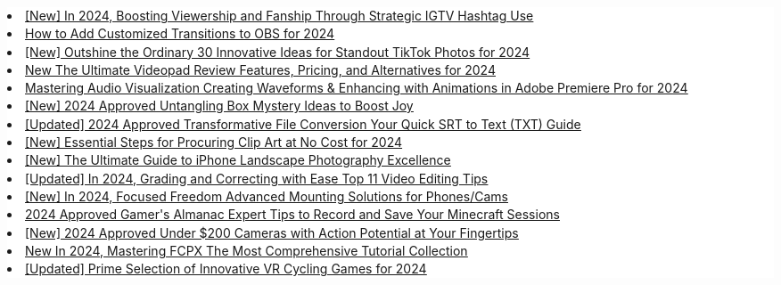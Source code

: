 <li><a href="https://instagram-videos.techidaily.com/new-in-2024-boosting-viewership-and-fanship-through-strategic-igtv-hashtag-use/"><u>[New] In 2024, Boosting Viewership and Fanship Through Strategic IGTV Hashtag Use</u></a></li>
<li><a href="https://ai-video-editing.techidaily.com/how-to-add-customized-transitions-to-obs-for-2024/"><u>How to Add Customized Transitions to OBS for 2024</u></a></li>
<li><a href="https://tiktok-clips.techidaily.com/new-outshine-the-ordinary-30-innovative-ideas-for-standout-tiktok-photos-for-2024/"><u>[New] Outshine the Ordinary  30 Innovative Ideas for Standout TikTok Photos for 2024</u></a></li>
<li><a href="https://ai-video-apps.techidaily.com/new-the-ultimate-videopad-review-features-pricing-and-alternatives-for-2024/"><u>New The Ultimate Videopad Review Features, Pricing, and Alternatives for 2024</u></a></li>
<li><a href="https://voice-adjusting.techidaily.com/mastering-audio-visualization-creating-waveforms-and-enhancing-with-animations-in-adobe-premiere-pro-for-2024/"><u>Mastering Audio Visualization Creating Waveforms & Enhancing with Animations in Adobe Premiere Pro for 2024</u></a></li>
<li><a href="https://fox-helps.techidaily.com/new-2024-approved-untangling-box-mystery-ideas-to-boost-joy/"><u>[New] 2024 Approved  Untangling Box Mystery  Ideas to Boost Joy</u></a></li>
<li><a href="https://fox-helps.techidaily.com/updated-2024-approved-transformative-file-conversion-your-quick-srt-to-text-txt-guide/"><u>[Updated] 2024 Approved  Transformative File Conversion  Your Quick SRT to Text (TXT) Guide</u></a></li>
<li><a href="https://fox-helps.techidaily.com/new-essential-steps-for-procuring-clip-art-at-no-cost-for-2024/"><u>[New] Essential Steps for Procuring Clip Art at No Cost for 2024</u></a></li>
<li><a href="https://fox-helps.techidaily.com/new-the-ultimate-guide-to-iphone-landscape-photography-excellence/"><u>[New] The Ultimate Guide to iPhone Landscape Photography Excellence</u></a></li>
<li><a href="https://fox-boxes.techidaily.com/updated-in-2024-grading-and-correcting-with-ease-top-11-video-editing-tips/"><u>[Updated] In 2024, Grading and Correcting with Ease  Top 11 Video Editing Tips</u></a></li>
<li><a href="https://fox-helps.techidaily.com/new-in-2024-focused-freedom-advanced-mounting-solutions-for-phonescams/"><u>[New] In 2024, Focused Freedom  Advanced Mounting Solutions for Phones/Cams</u></a></li>
<li><a href="https://screen-activity-recording.techidaily.com/2024-approved-gamers-almanac-expert-tips-to-record-and-save-your-minecraft-sessions/"><u>2024 Approved  Gamer's Almanac  Expert Tips to Record and Save Your Minecraft Sessions</u></a></li>
<li><a href="https://fox-helps.techidaily.com/new-2024-approved-under-200-cameras-with-action-potential-at-your-fingertips/"><u>[New] 2024 Approved  Under $200 Cameras with Action Potential at Your Fingertips</u></a></li>
<li><a href="https://ai-video-apps.techidaily.com/new-in-2024-mastering-fcpx-the-most-comprehensive-tutorial-collection/"><u>New In 2024, Mastering FCPX The Most Comprehensive Tutorial Collection</u></a></li>
<li><a href="https://fox-boxes.techidaily.com/updated-prime-selection-of-innovative-vr-cycling-games-for-2024/"><u>[Updated] Prime Selection of Innovative VR Cycling Games for 2024</u></a></li>
</ul></div>
